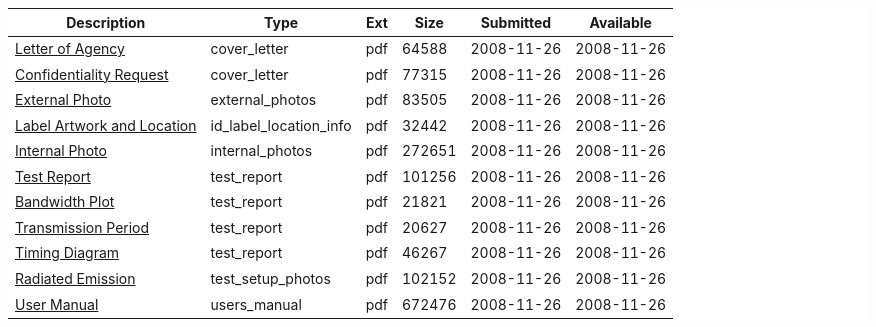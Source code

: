 | Description | Type | Ext | Size | Submitted | Available |
| ----------- | ---- | --- | ---- | --------- | --------- |
| [Letter of Agency](U9K-PB1000/af5ac5e83815ad8d4757174f9166ae4d/1036043.pdf) | cover_letter | pdf | 64588 | 2008-11-26 | 2008-11-26 |
| [Confidentiality Request](U9K-PB1000/af5ac5e83815ad8d4757174f9166ae4d/1036044.pdf) | cover_letter | pdf | 77315 | 2008-11-26 | 2008-11-26 |
| [External Photo](U9K-PB1000/af5ac5e83815ad8d4757174f9166ae4d/1036027.pdf) | external_photos | pdf | 83505 | 2008-11-26 | 2008-11-26 |
| [Label Artwork and Location](U9K-PB1000/af5ac5e83815ad8d4757174f9166ae4d/1036031.pdf) | id_label_location_info | pdf | 32442 | 2008-11-26 | 2008-11-26 |
| [Internal Photo](U9K-PB1000/af5ac5e83815ad8d4757174f9166ae4d/1036028.pdf) | internal_photos | pdf | 272651 | 2008-11-26 | 2008-11-26 |
| [Test Report](U9K-PB1000/af5ac5e83815ad8d4757174f9166ae4d/1036024.pdf) | test_report | pdf | 101256 | 2008-11-26 | 2008-11-26 |
| [Bandwidth Plot](U9K-PB1000/af5ac5e83815ad8d4757174f9166ae4d/1036033.pdf) | test_report | pdf | 21821 | 2008-11-26 | 2008-11-26 |
| [Transmission Period](U9K-PB1000/af5ac5e83815ad8d4757174f9166ae4d/1036034.pdf) | test_report | pdf | 20627 | 2008-11-26 | 2008-11-26 |
| [Timing Diagram](U9K-PB1000/af5ac5e83815ad8d4757174f9166ae4d/1036035.pdf) | test_report | pdf | 46267 | 2008-11-26 | 2008-11-26 |
| [Radiated Emission](U9K-PB1000/af5ac5e83815ad8d4757174f9166ae4d/1036026.pdf) | test_setup_photos | pdf | 102152 | 2008-11-26 | 2008-11-26 |
| [User Manual](U9K-PB1000/af5ac5e83815ad8d4757174f9166ae4d/1036032.pdf) | users_manual | pdf | 672476 | 2008-11-26 | 2008-11-26 |
